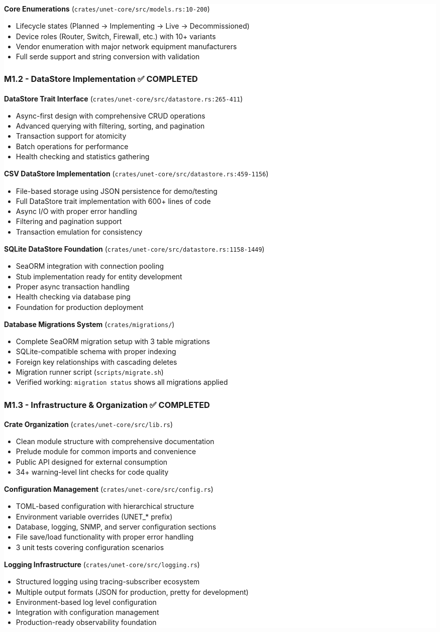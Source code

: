 **Core Enumerations** (`crates/unet-core/src/models.rs:10-200`)
- Lifecycle states (Planned → Implementing → Live → Decommissioned)
- Device roles (Router, Switch, Firewall, etc.) with 10+ variants
- Vendor enumeration with major network equipment manufacturers
- Full serde support and string conversion with validation

### M1.2 - DataStore Implementation ✅ COMPLETED

**DataStore Trait Interface** (`crates/unet-core/src/datastore.rs:265-411`)
- Async-first design with comprehensive CRUD operations
- Advanced querying with filtering, sorting, and pagination
- Transaction support for atomicity
- Batch operations for performance
- Health checking and statistics gathering

**CSV DataStore Implementation** (`crates/unet-core/src/datastore.rs:459-1156`)
- File-based storage using JSON persistence for demo/testing
- Full DataStore trait implementation with 600+ lines of code
- Async I/O with proper error handling
- Filtering and pagination support
- Transaction emulation for consistency

**SQLite DataStore Foundation** (`crates/unet-core/src/datastore.rs:1158-1449`)
- SeaORM integration with connection pooling
- Stub implementation ready for entity development
- Proper async transaction handling
- Health checking via database ping
- Foundation for production deployment

**Database Migrations System** (`crates/migrations/`)
- Complete SeaORM migration setup with 3 table migrations
- SQLite-compatible schema with proper indexing
- Foreign key relationships with cascading deletes
- Migration runner script (`scripts/migrate.sh`)
- Verified working: `migration status` shows all migrations applied

### M1.3 - Infrastructure & Organization ✅ COMPLETED

**Crate Organization** (`crates/unet-core/src/lib.rs`)
- Clean module structure with comprehensive documentation
- Prelude module for common imports and convenience
- Public API designed for external consumption
- 34+ warning-level lint checks for code quality

**Configuration Management** (`crates/unet-core/src/config.rs`)
- TOML-based configuration with hierarchical structure
- Environment variable overrides (UNET_* prefix)
- Database, logging, SNMP, and server configuration sections
- File save/load functionality with proper error handling
- 3 unit tests covering configuration scenarios

**Logging Infrastructure** (`crates/unet-core/src/logging.rs`)
- Structured logging using tracing-subscriber ecosystem
- Multiple output formats (JSON for production, pretty for development)
- Environment-based log level configuration
- Integration with configuration management
- Production-ready observability foundation

